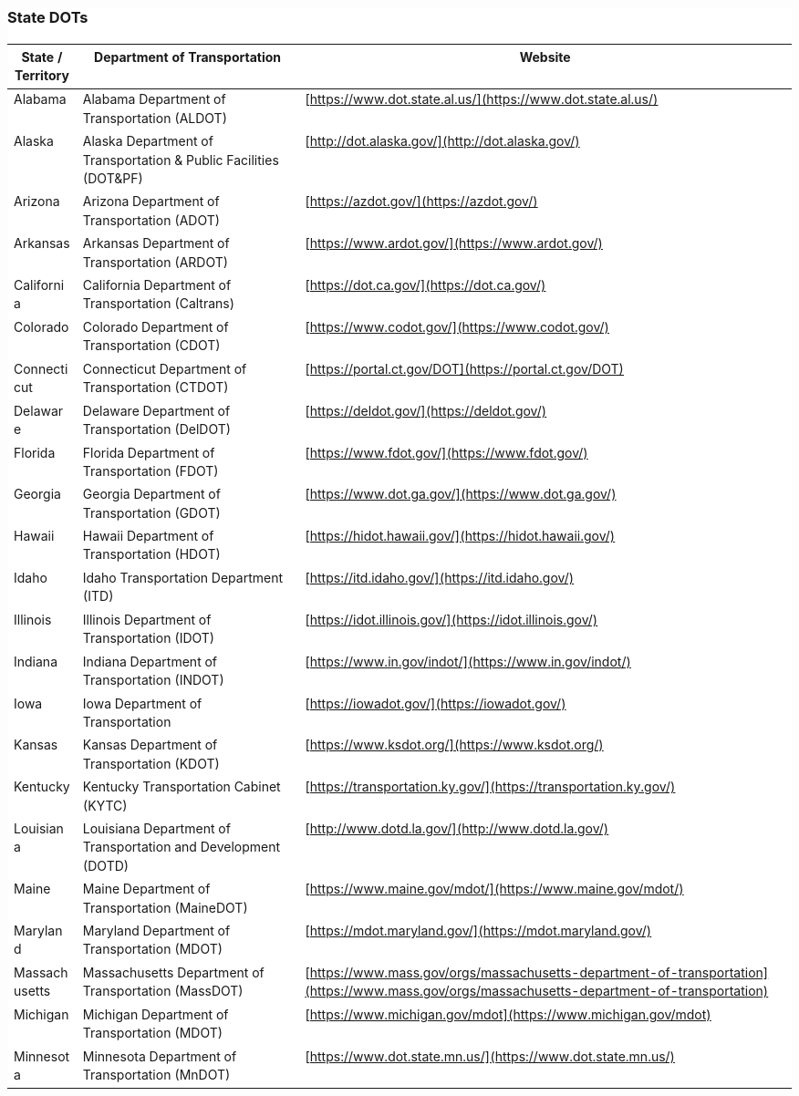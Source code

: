 ### State DOTs

| **State / Territory** | **Department of Transportation**                                  | **Website**                                                                                                                                  |
| --------------------- | ----------------------------------------------------------------- | -------------------------------------------------------------------------------------------------------------------------------------------- |
| Alabama               | Alabama Department of Transportation (ALDOT)                      | [https://www.dot.state.al.us/](https://www.dot.state.al.us/)                                                                                 |
| Alaska                | Alaska Department of Transportation & Public Facilities (DOT\&PF) | [http://dot.alaska.gov/](http://dot.alaska.gov/)                                                                                             |
| Arizona               | Arizona Department of Transportation (ADOT)                       | [https://azdot.gov/](https://azdot.gov/)                                                                                                     |
| Arkansas              | Arkansas Department of Transportation (ARDOT)                     | [https://www.ardot.gov/](https://www.ardot.gov/)                                                                                             |
| California            | California Department of Transportation (Caltrans)                | [https://dot.ca.gov/](https://dot.ca.gov/)                                                                                                   |
| Colorado              | Colorado Department of Transportation (CDOT)                      | [https://www.codot.gov/](https://www.codot.gov/)                                                                                             |
| Connecticut           | Connecticut Department of Transportation (CTDOT)                  | [https://portal.ct.gov/DOT](https://portal.ct.gov/DOT)                                                                                       |
| Delaware              | Delaware Department of Transportation (DelDOT)                    | [https://deldot.gov/](https://deldot.gov/)                                                                                                   |
| Florida               | Florida Department of Transportation (FDOT)                       | [https://www.fdot.gov/](https://www.fdot.gov/)                                                                                               |
| Georgia               | Georgia Department of Transportation (GDOT)                       | [https://www.dot.ga.gov/](https://www.dot.ga.gov/)                                                                                           |
| Hawaii                | Hawaii Department of Transportation (HDOT)                        | [https://hidot.hawaii.gov/](https://hidot.hawaii.gov/)                                                                                       |
| Idaho                 | Idaho Transportation Department (ITD)                             | [https://itd.idaho.gov/](https://itd.idaho.gov/)                                                                                             |
| Illinois              | Illinois Department of Transportation (IDOT)                      | [https://idot.illinois.gov/](https://idot.illinois.gov/)                                                                                     |
| Indiana               | Indiana Department of Transportation (INDOT)                      | [https://www.in.gov/indot/](https://www.in.gov/indot/)                                                                                       |
| Iowa                  | Iowa Department of Transportation                                 | [https://iowadot.gov/](https://iowadot.gov/)                                                                                                 |
| Kansas                | Kansas Department of Transportation (KDOT)                        | [https://www.ksdot.org/](https://www.ksdot.org/)                                                                                             |
| Kentucky              | Kentucky Transportation Cabinet (KYTC)                            | [https://transportation.ky.gov/](https://transportation.ky.gov/)                                                                             |
| Louisiana             | Louisiana Department of Transportation and Development (DOTD)     | [http://www.dotd.la.gov/](http://www.dotd.la.gov/)                                                                                           |
| Maine                 | Maine Department of Transportation (MaineDOT)                     | [https://www.maine.gov/mdot/](https://www.maine.gov/mdot/)                                                                                   |
| Maryland              | Maryland Department of Transportation (MDOT)                      | [https://mdot.maryland.gov/](https://mdot.maryland.gov/)                                                                                     |
| Massachusetts         | Massachusetts Department of Transportation (MassDOT)              | [https://www.mass.gov/orgs/massachusetts-department-of-transportation](https://www.mass.gov/orgs/massachusetts-department-of-transportation) |
| Michigan              | Michigan Department of Transportation (MDOT)                      | [https://www.michigan.gov/mdot](https://www.michigan.gov/mdot)                                                                               |
| Minnesota             | Minnesota Department of Transportation (MnDOT)                    | [https://www.dot.state.mn.us/](https://www.dot.state.mn.us/)                                                                                 |